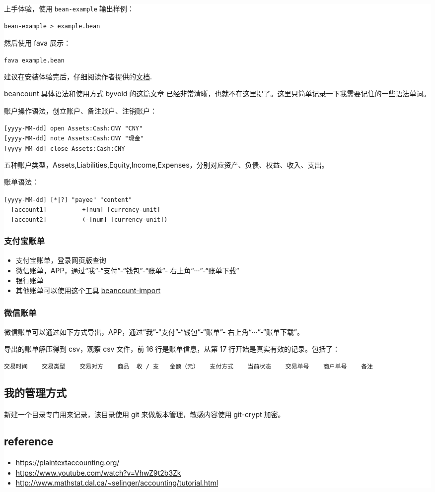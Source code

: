上手体验，使用 `bean-example` 输出样例：

	bean-example > example.bean

然后使用 fava 展示：

	fava example.bean

建议在安装体验完后，仔细阅读作者提供的[文档](https://docs.google.com/document/d/1RaondTJCS_IUPBHFNdT8oqFKJjVJDsfsn6JEjBG04eA/edit).

beancount 具体语法和使用方式 byvoid 的[这篇文章](https://www.byvoid.com/zht/blog/beancount-bookkeeping-2) 已经非常清晰，也就不在这里提了。这里只简单记录一下我需要记住的一些语法单词。

账户操作语法，创立账户、备注账户、注销账户：

	[yyyy-MM-dd] open Assets:Cash:CNY "CNY"
	[yyyy-MM-dd] note Assets:Cash:CNY "现金"
	[yyyy-MM-dd] close Assets:Cash:CNY

五种账户类型，Assets,Liabilities,Equity,Income,Expenses，分别对应资产、负债、权益、收入、支出。

账单语法：

	[yyyy-MM-dd] [*|?] "payee" "content"
	  [account1]          +[num] [currency-unit]
	  [account2]          (-[num] [currency-unit])


### 支付宝账单

- 支付宝账单，登录网页版查询
- 微信账单，APP，通过“我”-“支付”-“钱包”-“账单”- 右上角“···”-“账单下载”
- 银行账单
- 其他账单可以使用这个工具 [beancount-import](https://github.com/jbms/beancount-import)

### 微信账单
微信账单可以通过如下方式导出，APP，通过“我”-“支付”-“钱包”-“账单”- 右上角“···”-“账单下载”。

导出的账单解压得到 csv，观察 csv 文件，前 16 行是账单信息，从第 17 行开始是真实有效的记录。包括了：

	交易时间	交易类型	交易对方	商品	收 / 支	金额（元）	支付方式	当前状态	交易单号	商户单号	备注



## 我的管理方式
新建一个目录专门用来记录，该目录使用 git 来做版本管理，敏感内容使用 git-crypt 加密。


## reference

- <https://plaintextaccounting.org/>
- <https://www.youtube.com/watch?v=VhwZ9t2b3Zk>
- <http://www.mathstat.dal.ca/~selinger/accounting/tutorial.html>
